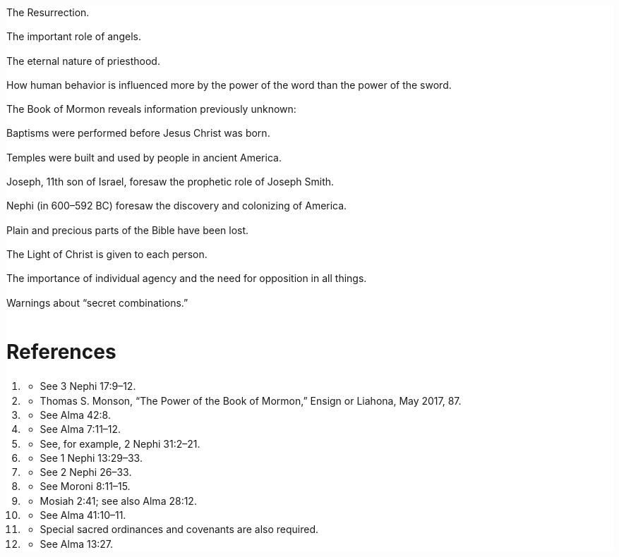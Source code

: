 


The Resurrection.





The important role of angels.





The eternal nature of priesthood.





How human behavior is influenced more by the power of the word than the power of the sword.





The Book of Mormon reveals information previously unknown:





Baptisms were performed before Jesus Christ was born.





Temples were built and used by people in ancient America.





Joseph, 11th son of Israel, foresaw the prophetic role of Joseph Smith.





Nephi (in 600–592 BC) foresaw the discovery and colonizing of America.





Plain and precious parts of the Bible have been lost.





The Light of Christ is given to each person.





The importance of individual agency and the need for opposition in all things.





Warnings about “secret combinations.”

# References
1. - See 3 Nephi 17:9–12.
2. - Thomas S. Monson, “The Power of the Book of Mormon,” Ensign or Liahona, May 2017, 87.
3. - See Alma 42:8.
4. - See Alma 7:11–12.
5. - See, for example, 2 Nephi 31:2–21.
6. - See 1 Nephi 13:29–33.
7. - See 2 Nephi 26–33.
8. - See Moroni 8:11–15.
9. - Mosiah 2:41; see also Alma 28:12.
10. - See Alma 41:10–11.
11. - Special sacred ordinances and covenants are also required.
12. - See Alma 13:27.